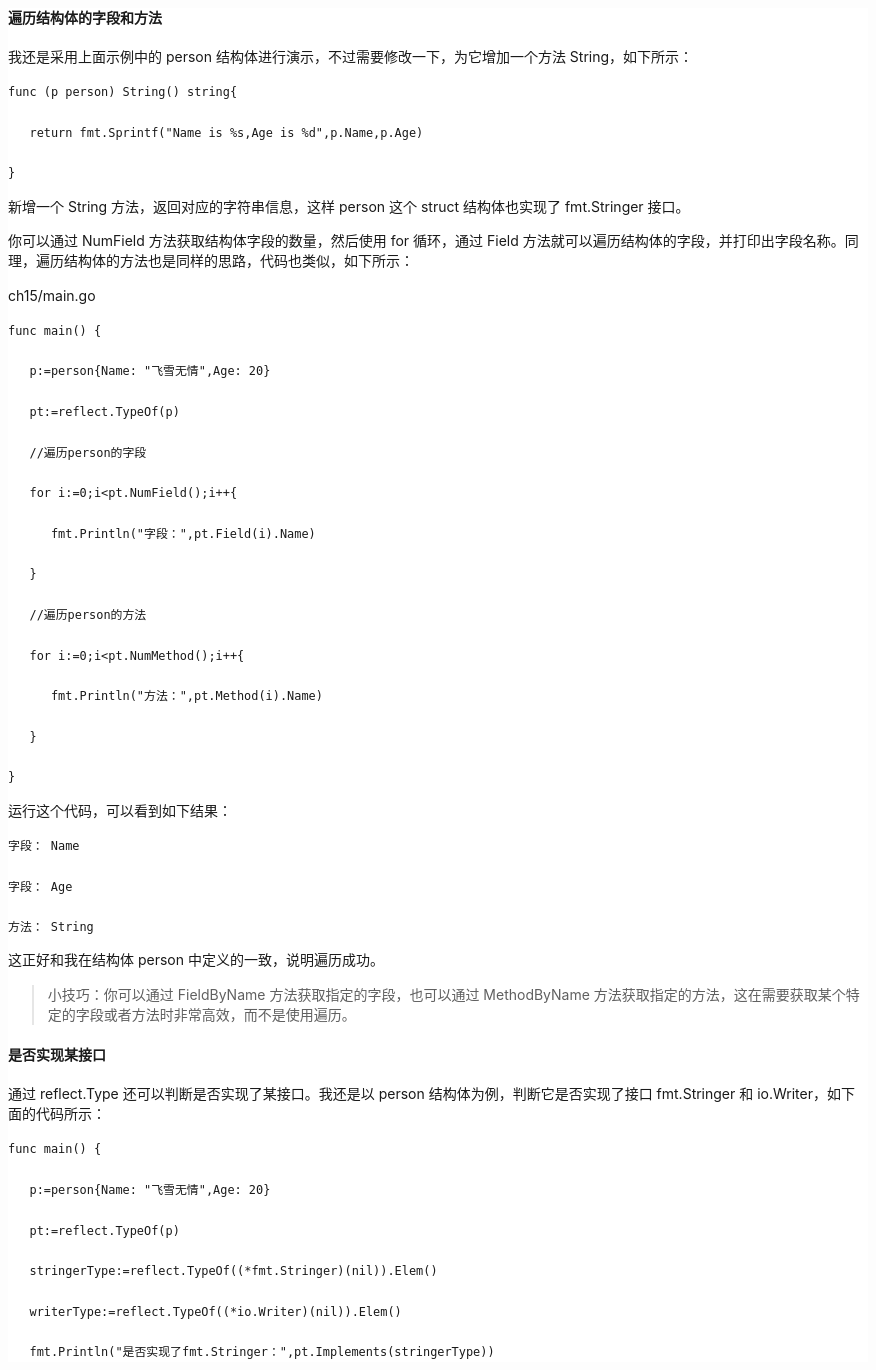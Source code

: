 #### 遍历结构体的字段和方法
我还是采用上面示例中的 person 结构体进行演示，不过需要修改一下，为它增加一个方法 String，如下所示：
```
func (p person) String() string{

   return fmt.Sprintf("Name is %s,Age is %d",p.Name,p.Age)

}
```
新增一个 String 方法，返回对应的字符串信息，这样 person 这个 struct 结构体也实现了 fmt.Stringer 接口。

你可以通过 NumField 方法获取结构体字段的数量，然后使用 for 循环，通过 Field 方法就可以遍历结构体的字段，并打印出字段名称。同理，遍历结构体的方法也是同样的思路，代码也类似，如下所示：

ch15/main.go
```
func main() {

   p:=person{Name: "飞雪无情",Age: 20}

   pt:=reflect.TypeOf(p)

   //遍历person的字段

   for i:=0;i<pt.NumField();i++{

      fmt.Println("字段：",pt.Field(i).Name)

   }

   //遍历person的方法

   for i:=0;i<pt.NumMethod();i++{

      fmt.Println("方法：",pt.Method(i).Name)

   }

}
```
运行这个代码，可以看到如下结果：
```
字段： Name

字段： Age

方法： String
```
这正好和我在结构体 person 中定义的一致，说明遍历成功。

> 小技巧：你可以通过 FieldByName 方法获取指定的字段，也可以通过 MethodByName 方法获取指定的方法，这在需要获取某个特定的字段或者方法时非常高效，而不是使用遍历。

#### 是否实现某接口
通过 reflect.Type 还可以判断是否实现了某接口。我还是以 person 结构体为例，判断它是否实现了接口 fmt.Stringer 和 io.Writer，如下面的代码所示：
```
func main() {

   p:=person{Name: "飞雪无情",Age: 20}

   pt:=reflect.TypeOf(p)

   stringerType:=reflect.TypeOf((*fmt.Stringer)(nil)).Elem()

   writerType:=reflect.TypeOf((*io.Writer)(nil)).Elem()

   fmt.Println("是否实现了fmt.Stringer：",pt.Implements(stringerType))
```